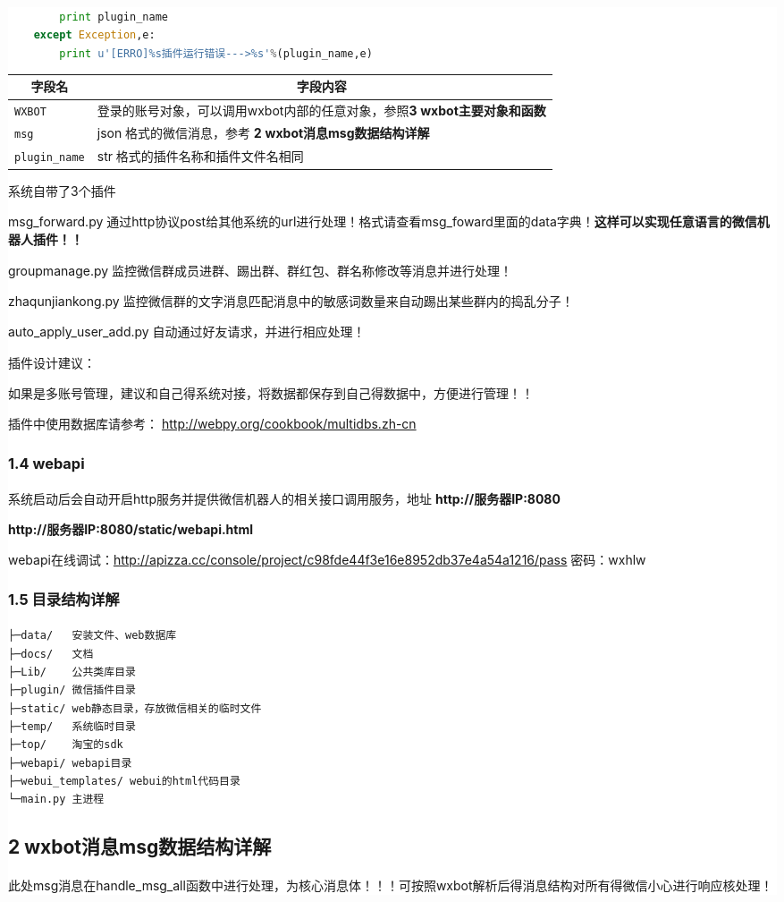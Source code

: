```python
		print plugin_name
	except Exception,e:
		print u'[ERRO]%s插件运行错误--->%s'%(plugin_name,e)
```

| 字段名 | 字段内容 |
| ----- | --- |
| `WXBOT` | 登录的账号对象，可以调用wxbot内部的任意对象，参照**3 wxbot主要对象和函数** |
| `msg` | json 格式的微信消息，参考 **2 wxbot消息msg数据结构详解** |
| `plugin_name` |  str 格式的插件名称和插件文件名相同 |

系统自带了3个插件

msg_forward.py              通过http协议post给其他系统的url进行处理！格式请查看msg_foward里面的data字典！**这样可以实现任意语言的微信机器人插件！！**

groupmanage.py              监控微信群成员进群、踢出群、群红包、群名称修改等消息并进行处理！

zhaqunjiankong.py           监控微信群的文字消息匹配消息中的敏感词数量来自动踢出某些群内的捣乱分子！

auto_apply_user_add.py      自动通过好友请求，并进行相应处理！


插件设计建议：

如果是多账号管理，建议和自己得系统对接，将数据都保存到自己得数据中，方便进行管理！！

插件中使用数据库请参考： http://webpy.org/cookbook/multidbs.zh-cn

### 1.4 webapi
系统启动后会自动开启http服务并提供微信机器人的相关接口调用服务，地址 **http://服务器IP:8080**

**http://服务器IP:8080/static/webapi.html**

webapi在线调试：http://apizza.cc/console/project/c98fde44f3e16e8952db37e4a54a1216/pass   密码：wxhlw


### 1.5 目录结构详解
```shell
├─data/   安装文件、web数据库
├─docs/   文档
├─Lib/    公共类库目录
├─plugin/ 微信插件目录
├─static/ web静态目录，存放微信相关的临时文件
├─temp/   系统临时目录
├─top/    淘宝的sdk
├─webapi/ webapi目录
├─webui_templates/ webui的html代码目录
└─main.py 主进程
```


## 2 wxbot消息msg数据结构详解
此处msg消息在handle_msg_all函数中进行处理，为核心消息体！！！可按照wxbot解析后得消息结构对所有得微信小心进行响应核处理！
